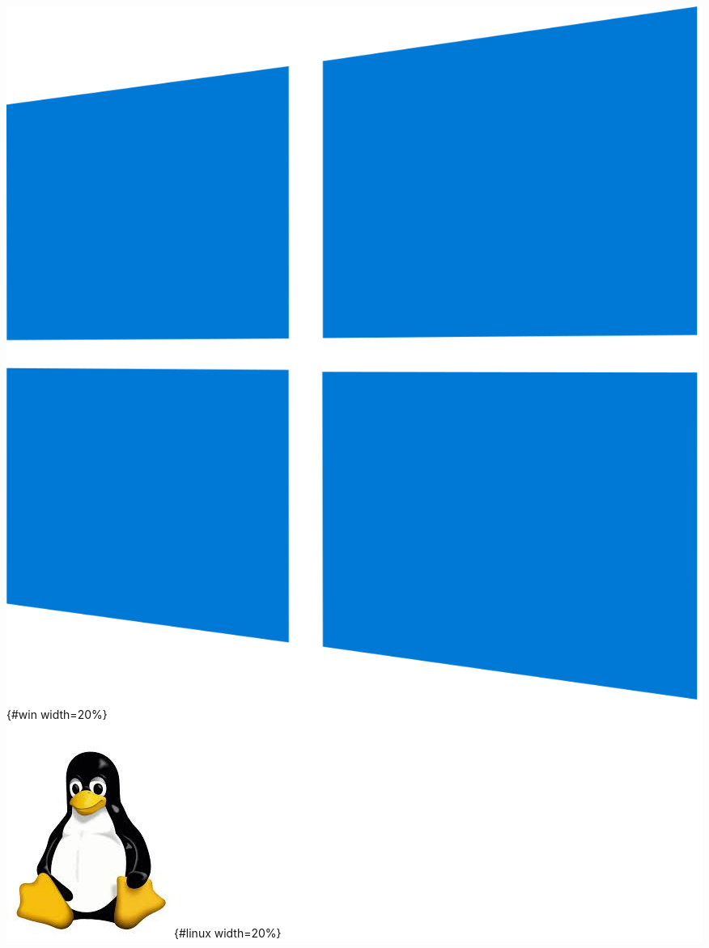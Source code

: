 ![](imagens/windows.png){#win width=20%} <br> <br>
![](imagens/linux.png){#linux width=20%} &nbsp; &nbsp;